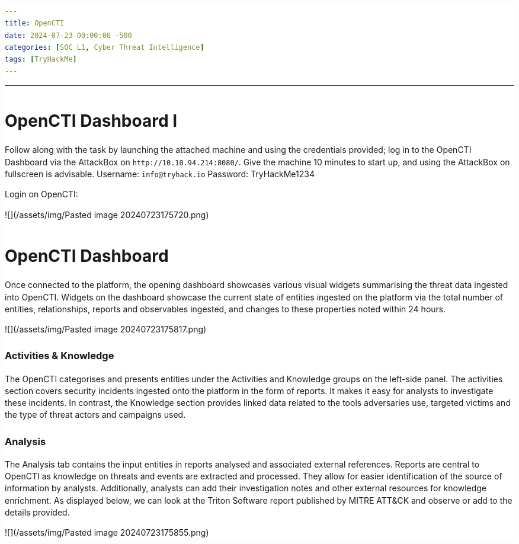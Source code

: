 ```yaml
---
title: OpenCTI
date: 2024-07-23 00:00:00 -500
categories: [SOC L1, Cyber Threat Intelligence]
tags: [TryHackMe]
---
```


---
# OpenCTI Dashboard I

Follow along with the task by launching the attached machine and using the credentials provided; log in to the OpenCTI Dashboard via the AttackBox on `http://10.10.94.214:8080/`. Give the machine 10 minutes to start up, and using the AttackBox on fullscreen is advisable. 
Username: `info@tryhack.io` 
Password: TryHackMe1234 


Login on OpenCTI:

![](/assets/img/Pasted image 20240723175720.png)


# OpenCTI Dashboard

Once connected to the platform, the opening dashboard showcases various visual widgets summarising the threat data ingested into OpenCTI. Widgets on the dashboard showcase the current state of entities ingested on the platform via the total number of entities, relationships, reports and observables ingested, and changes to these properties noted within 24 hours.

![](/assets/img/Pasted image 20240723175817.png)


### Activities & Knowledge

The OpenCTI categorises and presents entities under the Activities and Knowledge groups on the left-side panel. The activities section covers security incidents ingested onto the platform in the form of reports. It makes it easy for analysts to investigate these incidents. In contrast, the Knowledge section provides linked data related to the tools adversaries use, targeted victims and the type of threat actors and campaigns used.

### Analysis

The Analysis tab contains the input entities in reports analysed and associated external references. Reports are central to OpenCTI as knowledge on threats and events are extracted and processed. They allow for easier identification of the source of information by analysts. Additionally, analysts can add their investigation notes and other external resources for knowledge enrichment. As displayed below, we can look at the Triton Software report published by MITRE ATT&CK and observe or add to the details provided.

![](/assets/img/Pasted image 20240723175855.png)
